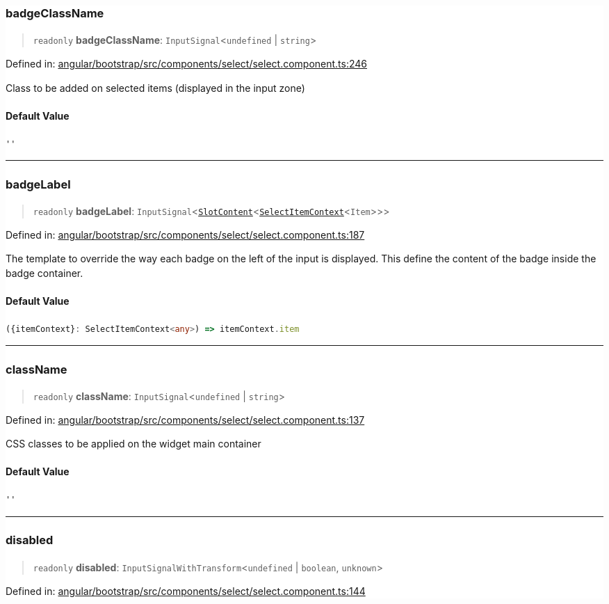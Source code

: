 ### badgeClassName

> `readonly` **badgeClassName**: `InputSignal`\<`undefined` \| `string`\>

Defined in: [angular/bootstrap/src/components/select/select.component.ts:246](https://github.com/AmadeusITGroup/AgnosUI/blob/ad84dee0db69751bb15f98666ddd98ea065c3f05/angular/bootstrap/src/components/select/select.component.ts#L246)

Class to be added on selected items (displayed in the input zone)

#### Default Value

`''`

***

### badgeLabel

> `readonly` **badgeLabel**: `InputSignal`\<[`SlotContent`](../type-aliases/SlotContent.md)\<[`SelectItemContext`](../interfaces/SelectItemContext.md)\<`Item`\>\>\>

Defined in: [angular/bootstrap/src/components/select/select.component.ts:187](https://github.com/AmadeusITGroup/AgnosUI/blob/ad84dee0db69751bb15f98666ddd98ea065c3f05/angular/bootstrap/src/components/select/select.component.ts#L187)

The template to override the way each badge on the left of the input is displayed.
This define the content of the badge inside the badge container.

#### Default Value

```ts
({itemContext}: SelectItemContext<any>) => itemContext.item
```

***

### className

> `readonly` **className**: `InputSignal`\<`undefined` \| `string`\>

Defined in: [angular/bootstrap/src/components/select/select.component.ts:137](https://github.com/AmadeusITGroup/AgnosUI/blob/ad84dee0db69751bb15f98666ddd98ea065c3f05/angular/bootstrap/src/components/select/select.component.ts#L137)

CSS classes to be applied on the widget main container

#### Default Value

`''`

***

### disabled

> `readonly` **disabled**: `InputSignalWithTransform`\<`undefined` \| `boolean`, `unknown`\>

Defined in: [angular/bootstrap/src/components/select/select.component.ts:144](https://github.com/AmadeusITGroup/AgnosUI/blob/ad84dee0db69751bb15f98666ddd98ea065c3f05/angular/bootstrap/src/components/select/select.component.ts#L144)
